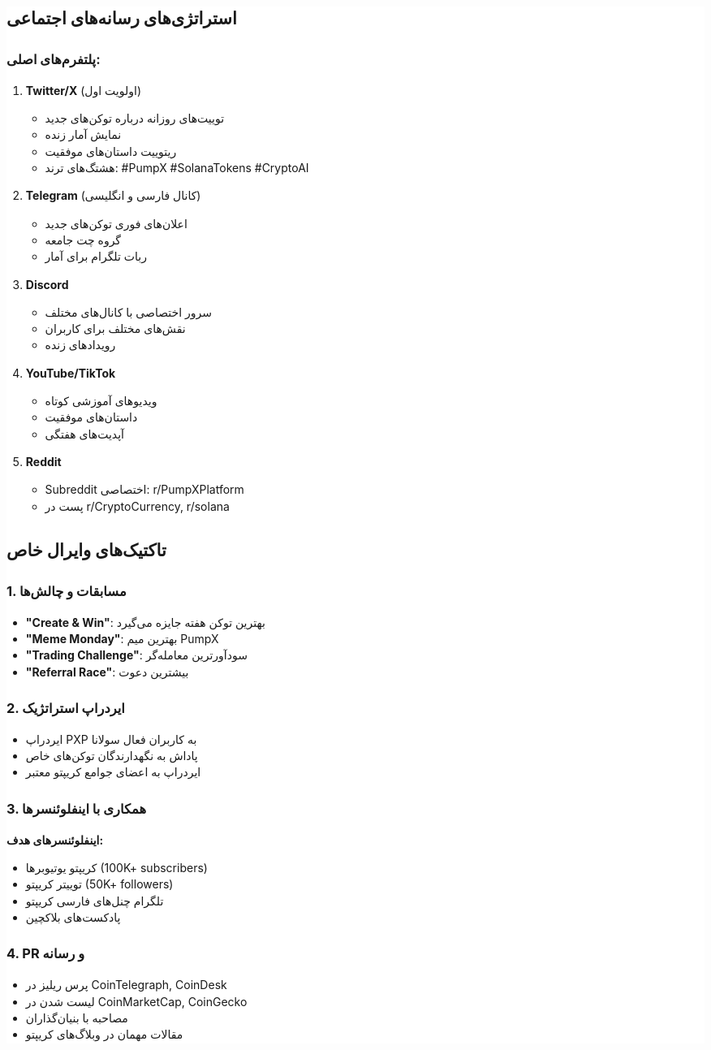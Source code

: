 ## استراتژی‌های رسانه‌های اجتماعی

### پلتفرم‌های اصلی:
1. **Twitter/X** (اولویت اول)
   - توییت‌های روزانه درباره توکن‌های جدید
   - نمایش آمار زنده
   - ریتوییت داستان‌های موفقیت
   - هشتگ‌های ترند: #PumpX #SolanaTokens #CryptoAI

2. **Telegram** (کانال فارسی و انگلیسی)
   - اعلان‌های فوری توکن‌های جدید
   - گروه چت جامعه
   - ربات تلگرام برای آمار

3. **Discord**
   - سرور اختصاصی با کانال‌های مختلف
   - نقش‌های مختلف برای کاربران
   - رویدادهای زنده

4. **YouTube/TikTok**
   - ویدیوهای آموزشی کوتاه
   - داستان‌های موفقیت
   - آپدیت‌های هفتگی

5. **Reddit**
   - Subreddit اختصاصی: r/PumpXPlatform
   - پست در r/CryptoCurrency, r/solana

## تاکتیک‌های وایرال خاص

### 1. مسابقات و چالش‌ها
- **"Create & Win"**: بهترین توکن هفته جایزه می‌گیرد
- **"Meme Monday"**: بهترین میم PumpX
- **"Trading Challenge"**: سودآورترین معامله‌گر
- **"Referral Race"**: بیشترین دعوت

### 2. ایردراپ استراتژیک
- ایردراپ PXP به کاربران فعال سولانا
- پاداش به نگهدارندگان توکن‌های خاص
- ایردراپ به اعضای جوامع کریپتو معتبر

### 3. همکاری با اینفلوئنسرها
**اینفلوئنسرهای هدف:**
- کریپتو یوتیوبرها (100K+ subscribers)
- توییتر کریپتو (50K+ followers)
- تلگرام چنل‌های فارسی کریپتو
- پادکست‌های بلاکچین

### 4. PR و رسانه
- پرس ریلیز در CoinTelegraph, CoinDesk
- لیست شدن در CoinMarketCap, CoinGecko
- مصاحبه با بنیان‌گذاران
- مقالات مهمان در وبلاگ‌های کریپتو
